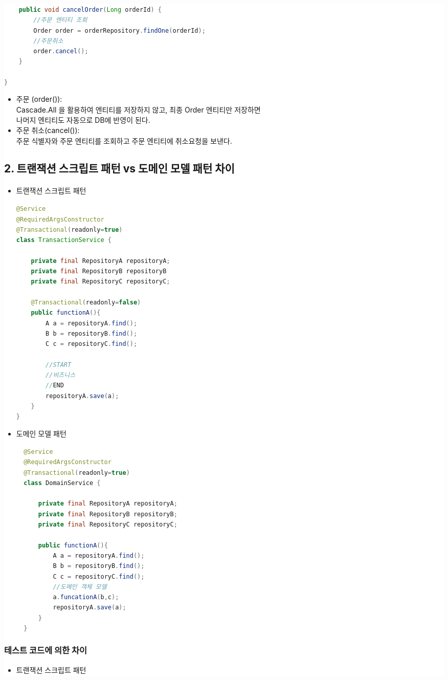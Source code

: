 ```java
    public void cancelOrder(Long orderId) {
        //주문 엔티티 조회
        Order order = orderRepository.findOne(orderId);
        //주문취소
        order.cancel();
    }
    
}
```
+ 주문 (order()):  
    Cascade.All 을 활용하여 엔티티를 저장하지 않고, 최종 Order 엔티티만 저장하면  
    나머지 엔티티도 자동으로 DB에 반영이 된다.
+ 주문 취소(cancel()):  
    주문 식별자와 주문 엔티티를 조회하고 주문 엔티티에 취소요청을 보낸다.

## 2. 트랜잭션 스크립트 패턴 vs 도메인 모델 패턴 차이
+ 트랜잭션 스크립트 패턴
    ```java
    @Service
    @RequiredArgsConstructor
    @Transactional(readonly=true)
    class TransactionService {
        
        private final RepositoryA repositoryA;
        private final RepositoryB repositoryB
        private final RepositoryC repositoryC;
        
        @Transactional(readonly=false)
        public functionA(){
            A a = repositoryA.find();
            B b = repositoryB.find();
            C c = repositoryC.find();
  
            //START
            //비즈니스
            //END
            repositoryA.save(a);
        } 
    }
    ```
+ 도메인 모델 패턴
  ```java
    @Service
    @RequiredArgsConstructor
    @Transactional(readonly=true)
    class DomainService {
    
        private final RepositoryA repositoryA;
        private final RepositoryB repositoryB;
        private final RepositoryC repositoryC;
        
        public functionA(){
            A a = repositoryA.find();
            B b = repositoryB.find();
            C c = repositoryC.find();
            //도메인 객체 모델
            a.funcationA(b,c);
            repositoryA.save(a);
        } 
    }
  ```
### 테스트 코드에 의한 차이
+ 트랜잭션 스크립트 패턴